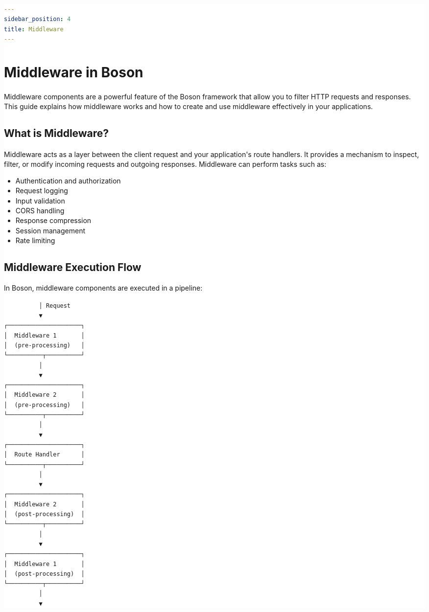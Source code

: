 ```yaml
---
sidebar_position: 4
title: Middleware
---
```


# Middleware in Boson

Middleware components are a powerful feature of the Boson framework that allow you to filter HTTP requests and responses. This guide explains how middleware works and how to create and use middleware effectively in your applications.

## What is Middleware?

Middleware acts as a layer between the client request and your application's route handlers. It provides a mechanism to inspect, filter, or modify incoming requests and outgoing responses. Middleware can perform tasks such as:

- Authentication and authorization
- Request logging
- Input validation
- CORS handling
- Response compression
- Session management
- Rate limiting

## Middleware Execution Flow

In Boson, middleware components are executed in a pipeline:

```
          │ Request
          ▼
┌─────────────────────┐
│  Middleware 1       │
│  (pre-processing)   │
└──────────┬──────────┘
          │
          ▼
┌─────────────────────┐
│  Middleware 2       │
│  (pre-processing)   │
└──────────┬──────────┘
          │
          ▼
┌─────────────────────┐
│  Route Handler      │
└──────────┬──────────┘
          │
          ▼
┌─────────────────────┐
│  Middleware 2       │
│  (post-processing)  │
└──────────┬──────────┘
          │
          ▼
┌─────────────────────┐
│  Middleware 1       │
│  (post-processing)  │
└──────────┬──────────┘
          │
          ▼
```